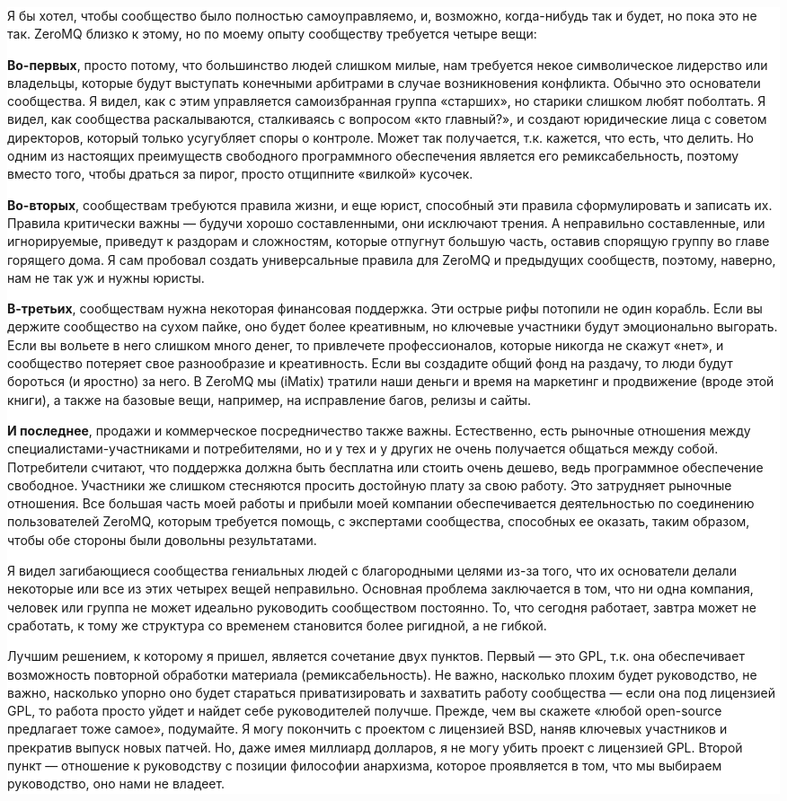 Я бы хотел, чтобы сообщество было полностью самоуправляемо, и, возможно, когда-нибудь так и будет, но пока это не так. ZeroMQ близко к этому, но по моему опыту сообществу требуется четыре вещи:

**Во-первых**, просто потому, что большинство людей слишком милые, нам требуется некое символическое лидерство или владельцы, которые будут выступать конечными арбитрами в случае возникновения конфликта. Обычно это основатели сообщества. Я видел, как с этим управляется самоизбранная группа «старших», но старики слишком любят поболтать. Я видел, как сообщества раскалываются, сталкиваясь с вопросом «кто главный?», и создают юридические лица с советом директоров, который только усугубляет споры о контроле. Может так получается, т.к. кажется, что есть, что делить. Но одним из настоящих преимуществ свободного программного обеспечения является его ремиксабельность, поэтому вместо того, чтобы драться за пирог, просто отщипните «вилкой» кусочек.

**Во-вторых**, сообществам требуются правила жизни, и еще юрист, способный эти правила сформулировать и записать их. Правила критически важны — будучи хорошо составленными, они исключают трения. А неправильно составленные, или игнорируемые, приведут к раздорам и сложностям, которые отпугнут большую часть, оставив спорящую группу во главе горящего дома. Я сам пробовал создать универсальные правила для ZeroMQ и предыдущих сообществ, поэтому, наверно, нам не так уж и нужны юристы.

**В-третьих**, сообществам нужна некоторая финансовая поддержка. Эти острые рифы потопили не один корабль. Если вы держите сообщество на сухом пайке, оно будет более креативным, но ключевые участники будут эмоционально выгорать. Если вы вольете в него слишком много денег, то привлечете профессионалов, которые никогда не скажут «нет», и сообщество потеряет свое разнообразие и креативность. Если вы создадите общий фонд на раздачу, то люди будут бороться \(и яростно\) за него. В ZeroMQ мы \(iMatix\) тратили наши деньги и время на маркетинг и продвижение \(вроде этой книги\), а также на базовые вещи, например, на исправление багов, релизы и сайты.

**И последнее**, продажи и коммерческое посредничество также важны. Естественно, есть рыночные отношения между специалистами-участниками и потребителями, но и у тех и у других не очень получается общаться между собой. Потребители считают, что поддержка должна быть бесплатна или стоить очень дешево, ведь программное обеспечение свободное. Участники же слишком стесняются просить достойную плату за свою работу. Это затрудняет рыночные отношения. Все большая часть моей работы и прибыли моей компании обеспечивается деятельностью по соединению пользователей ZeroMQ, которым требуется помощь, с экспертами сообщества, способных ее оказать, таким образом, чтобы обе стороны были довольны результатами.

Я видел загибающиеся сообщества гениальных людей с благородными целями из-за того, что их основатели делали некоторые или все из этих четырех вещей неправильно. Основная проблема заключается в том, что ни одна компания, человек или группа не может идеально руководить сообществом постоянно. То, что сегодня работает, завтра может не сработать, к тому же структура со временем становится более ригидной, а не гибкой.

Лучшим решением, к которому я пришел, является сочетание двух пунктов. Первый — это GPL, т.к. она обеспечивает возможность повторной обработки материала \(ремиксабельность\). Не важно, насколько плохим будет руководство, не важно, насколько упорно оно будет стараться приватизировать и захватить работу сообщества — если она под лицензией GPL, то работа просто уйдет и найдет себе руководителей получше. Прежде, чем вы скажете «любой open-source предлагает тоже самое», подумайте. Я могу покончить с проектом с лицензией BSD, наняв ключевых участников и прекратив выпуск новых патчей. Но, даже имея миллиард долларов, я не могу убить проект с лицензией GPL. Второй пункт — отношение к руководству с позиции философии анархизма, которое проявляется в том, что мы выбираем руководство, оно нами не владеет.

